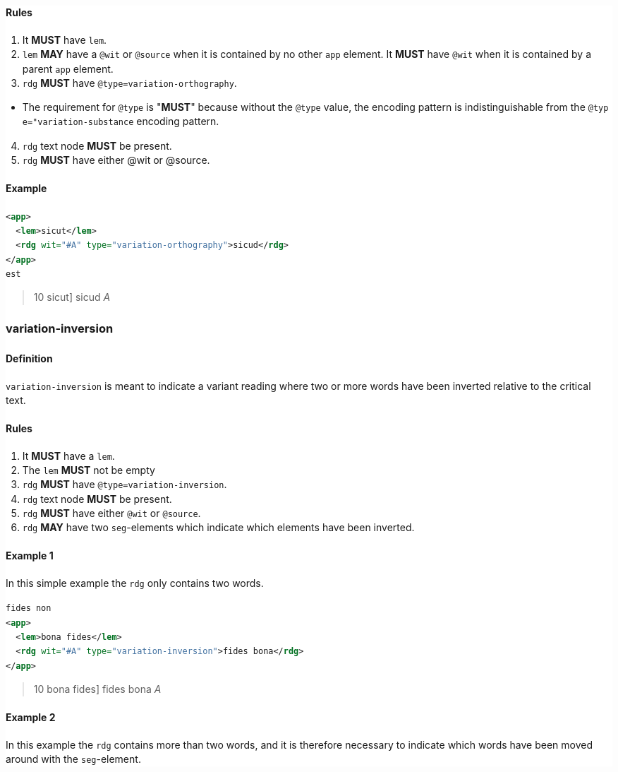 #### Rules

1. It **MUST** have `lem`.
2. `lem` **MAY** have a `@wit` or `@source` when it is contained by no other `app` element. It **MUST** have `@wit` when it is contained by a parent `app` element.
3. `rdg` **MUST** have `@type=variation-orthography`.
  * The requirement for `@type` is "**MUST**" because without the `@type` value, the encoding pattern is indistinguishable from the `@type="variation-substance` encoding pattern.
4. `rdg` text node **MUST** be present.
5. `rdg` **MUST** have either @wit or @source.

#### Example

```xml
<app>
  <lem>sicut</lem>
  <rdg wit="#A" type="variation-orthography">sicud</rdg>
</app>
est
```

> 10 sicut] sicud *A*

### variation-inversion

#### Definition

`variation-inversion` is meant to indicate a variant reading where two or more words have been inverted relative to the critical text.

#### Rules

1. It **MUST** have a `lem`.
2. The `lem` **MUST** not be empty
3. `rdg` **MUST** have `@type=variation-inversion`.
4. `rdg` text node **MUST** be present.
5. `rdg` **MUST** have either `@wit` or `@source`.
6. `rdg` **MAY** have two `seg`-elements which indicate which elements have been inverted.

#### Example 1

In this simple example the `rdg` only contains two words.

```xml
fides non
<app>
  <lem>bona fides</lem>
  <rdg wit="#A" type="variation-inversion">fides bona</rdg>
</app>
```

> 10 bona fides] fides bona *A*

#### Example 2

In this example the `rdg` contains more than two words, and it is therefore necessary to indicate which words have been moved around with the `seg`-element.
